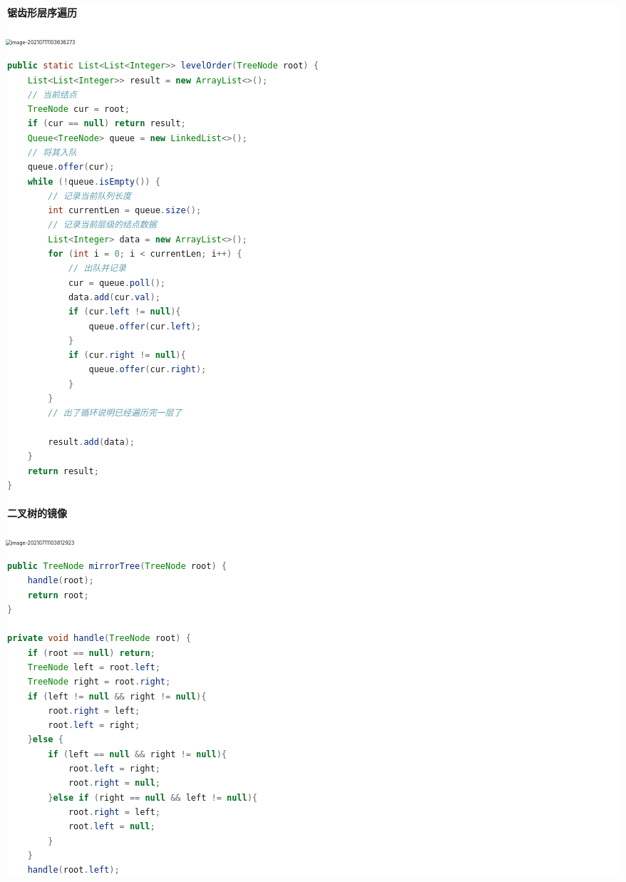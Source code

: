 #### 锯齿形层序遍历

<img src="C:\Users\jjames5\OneDrive\图片\typora-user-images\image-20210711103636273.png" alt="image-20210711103636273" style="zoom:50%;margin-left:-5px" />

```java
public static List<List<Integer>> levelOrder(TreeNode root) {
    List<List<Integer>> result = new ArrayList<>();
    // 当前结点
    TreeNode cur = root;
    if (cur == null) return result;
    Queue<TreeNode> queue = new LinkedList<>();
    // 将其入队
    queue.offer(cur);
    while (!queue.isEmpty()) {
        // 记录当前队列长度
        int currentLen = queue.size();
        // 记录当前层级的结点数据
        List<Integer> data = new ArrayList<>();
        for (int i = 0; i < currentLen; i++) {
            // 出队并记录
            cur = queue.poll();
            data.add(cur.val);
            if (cur.left != null){
                queue.offer(cur.left);
            }
            if (cur.right != null){
                queue.offer(cur.right);
            }
        }
        // 出了循环说明已经遍历完一层了

        result.add(data);
    }
    return result;
}
```

#### 二叉树的镜像

<img src="C:\Users\jjames5\OneDrive\图片\typora-user-images\image-20210711103812923.png" alt="image-20210711103812923" style="zoom:50%; margin-left:-5px" />

```java
public TreeNode mirrorTree(TreeNode root) {
    handle(root);
    return root;
}

private void handle(TreeNode root) {
    if (root == null) return;
    TreeNode left = root.left;
    TreeNode right = root.right;
    if (left != null && right != null){
        root.right = left;
        root.left = right;
    }else {
        if (left == null && right != null){
            root.left = right;
            root.right = null;
        }else if (right == null && left != null){
            root.right = left;
            root.left = null;
        }
    }
    handle(root.left);
```
